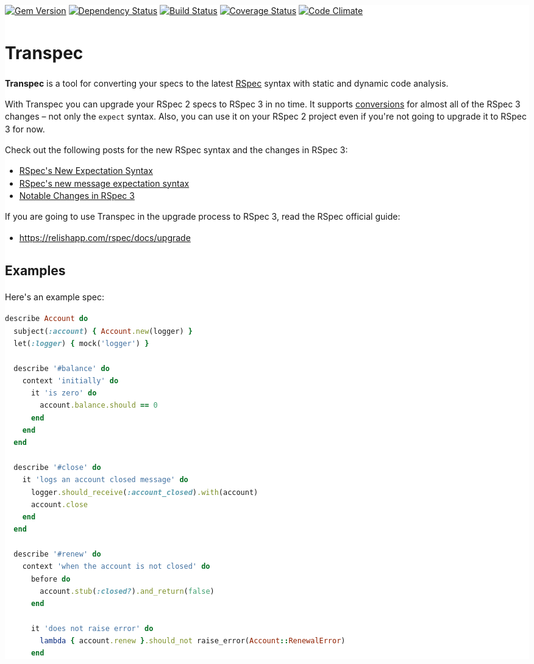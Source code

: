 [![Gem Version](https://badge.fury.io/rb/transpec.svg)](http://badge.fury.io/rb/transpec)
[![Dependency Status](https://gemnasium.com/yujinakayama/transpec.svg)](https://gemnasium.com/yujinakayama/transpec)
[![Build Status](https://travis-ci.org/yujinakayama/transpec.svg?branch=master&style=flat)](https://travis-ci.org/yujinakayama/transpec)
[![Coverage Status](https://coveralls.io/repos/yujinakayama/transpec/badge.svg?branch=master&service=github)](https://coveralls.io/github/yujinakayama/transpec?branch=master)
[![Code Climate](https://codeclimate.com/github/yujinakayama/transpec/badges/gpa.svg)](https://codeclimate.com/github/yujinakayama/transpec)

# Transpec

**Transpec** is a tool for converting your specs to the latest [RSpec](https://relishapp.com/rspec/) syntax with static and dynamic code analysis.

With Transpec you can upgrade your RSpec 2 specs to RSpec 3 in no time.
It supports [conversions](#supported-conversions) for almost all of the RSpec 3 changes – not only the `expect` syntax.
Also, you can use it on your RSpec 2 project even if you're not going to upgrade it to RSpec 3 for now.

Check out the following posts for the new RSpec syntax and the changes in RSpec 3:

* [RSpec's New Expectation Syntax](http://rspec.info/blog/2012/06/rspecs-new-expectation-syntax/)
* [RSpec's new message expectation syntax](http://www.teaisaweso.me/blog/2013/05/27/rspecs-new-message-expectation-syntax/)
* [Notable Changes in RSpec 3](http://rspec.info/blog/2014/05/notable-changes-in-rspec-3/)

If you are going to use Transpec in the upgrade process to RSpec 3,
read the RSpec official guide:

* https://relishapp.com/rspec/docs/upgrade

## Examples

Here's an example spec:

```ruby
describe Account do
  subject(:account) { Account.new(logger) }
  let(:logger) { mock('logger') }

  describe '#balance' do
    context 'initially' do
      it 'is zero' do
        account.balance.should == 0
      end
    end
  end

  describe '#close' do
    it 'logs an account closed message' do
      logger.should_receive(:account_closed).with(account)
      account.close
    end
  end

  describe '#renew' do
    context 'when the account is not closed' do
      before do
        account.stub(:closed?).and_return(false)
      end

      it 'does not raise error' do
        lambda { account.renew }.should_not raise_error(Account::RenewalError)
      end
```
